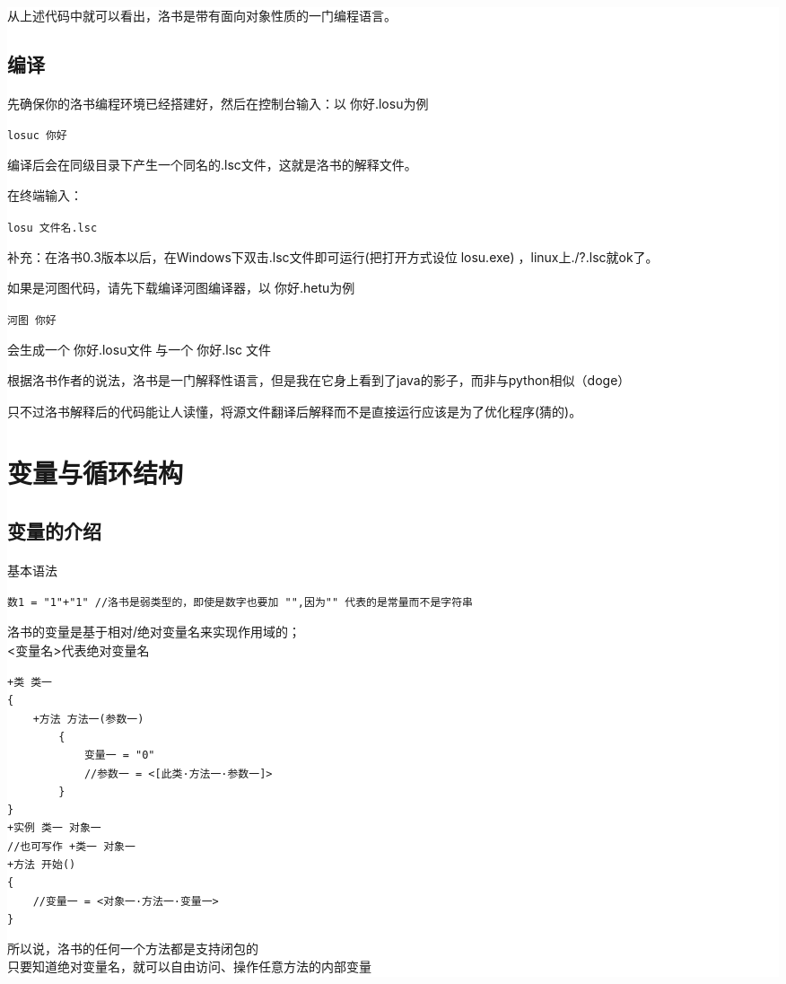 从上述代码中就可以看出，洛书是带有面向对象性质的一门编程语言。

## 编译
先确保你的洛书编程环境已经搭建好，然后在控制台输入：以 你好.losu为例

```
losuc 你好
```

编译后会在同级目录下产生一个同名的.lsc文件，这就是洛书的解释文件。


在终端输入：
```
losu 文件名.lsc
```
补充：在洛书0.3版本以后，在Windows下双击.lsc文件即可运行(把打开方式设位 losu.exe) ，linux上./?.lsc就ok了。 

如果是河图代码，请先下载编译河图编译器，以 你好.hetu为例

```
河图 你好
```
会生成一个 你好.losu文件 与一个 你好.lsc 文件

根据洛书作者的说法，洛书是一门解释性语言，但是我在它身上看到了java的影子，而非与python相似（doge）

只不过洛书解释后的代码能让人读懂，将源文件翻译后解释而不是直接运行应该是为了优化程序(猜的)。


# 变量与循环结构

## 变量的介绍

基本语法

```
数1 = "1"+"1" //洛书是弱类型的，即使是数字也要加 "",因为"" 代表的是常量而不是字符串
```
洛书的变量是基于相对/绝对变量名来实现作用域的；<br>
\<变量名>代表绝对变量名


```
+类 类一
{
    +方法 方法一(参数一)
        {
            变量一 = "0"
            //参数一 = <[此类·方法一·参数一]>
        }
}
+实例 类一 对象一
//也可写作 +类一 对象一
+方法 开始()
{
    //变量一 = <对象一·方法一·变量一>
}
```
所以说，洛书的任何一个方法都是支持闭包的<br>只要知道绝对变量名，就可以自由访问、操作任意方法的内部变量
